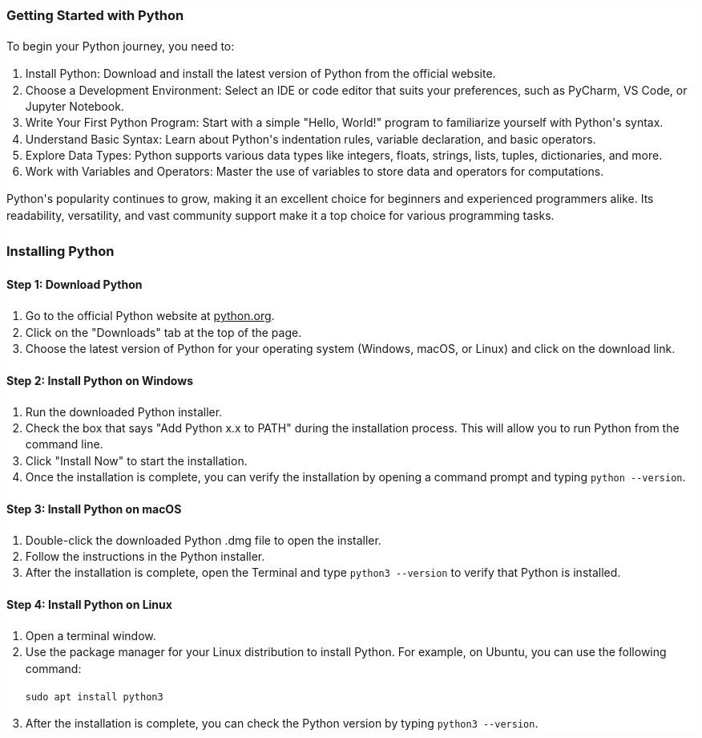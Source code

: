 ### Getting Started with Python
To begin your Python journey, you need to:
1. Install Python: Download and install the latest version of Python from the official website.
2. Choose a Development Environment: Select an IDE or code editor that suits your preferences, such as PyCharm, VS Code, or Jupyter Notebook.
3. Write Your First Python Program: Start with a simple "Hello, World!" program to familiarize yourself with Python's syntax.
4. Understand Basic Syntax: Learn about Python's indentation rules, variable declaration, and basic operators.
5. Explore Data Types: Python supports various data types like integers, floats, strings, lists, tuples, dictionaries, and more.
6. Work with Variables and Operators: Master the use of variables to store data and operators for computations.

Python's popularity continues to grow, making it an excellent choice for beginners and experienced programmers alike. Its readability, versatility, and vast community support make it a top choice for various programming tasks.

### Installing Python

#### Step 1: Download Python

1. Go to the official Python website at [python.org](https://www.python.org/).
2. Click on the "Downloads" tab at the top of the page.
3. Choose the latest version of Python for your operating system (Windows, macOS, or Linux) and click on the download link.

#### Step 2: Install Python on Windows

1. Run the downloaded Python installer.
2. Check the box that says "Add Python x.x to PATH" during the installation process. This will allow you to run Python from the command line.
3. Click "Install Now" to start the installation.
4. Once the installation is complete, you can verify the installation by opening a command prompt and typing `python --version`.

#### Step 3: Install Python on macOS

1. Double-click the downloaded Python .dmg file to open the installer.
2. Follow the instructions in the Python installer.
3. After the installation is complete, open the Terminal and type `python3 --version` to verify that Python is installed.

#### Step 4: Install Python on Linux

1. Open a terminal window.
2. Use the package manager for your Linux distribution to install Python. For example, on Ubuntu, you can use the following command:
   ```
   sudo apt install python3
   ```
3. After the installation is complete, you can check the Python version by typing `python3 --version`.
